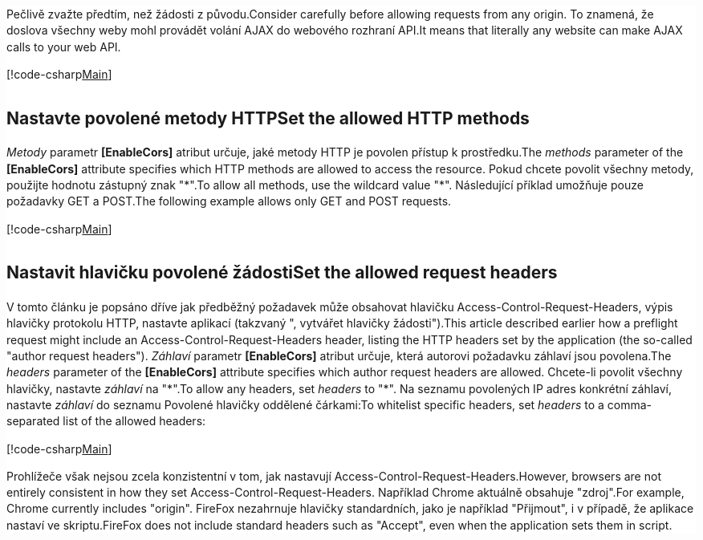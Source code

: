 <span data-ttu-id="b9db8-234">Pečlivě zvažte předtím, než žádosti z původu.</span><span class="sxs-lookup"><span data-stu-id="b9db8-234">Consider carefully before allowing requests from any origin.</span></span> <span data-ttu-id="b9db8-235">To znamená, že doslova všechny weby mohl provádět volání AJAX do webového rozhraní API.</span><span class="sxs-lookup"><span data-stu-id="b9db8-235">It means that literally any website can make AJAX calls to your web API.</span></span>

[!code-csharp[Main](enabling-cross-origin-requests-in-web-api/samples/sample14.cs)]

## <a name="set-the-allowed-http-methods"></a><span data-ttu-id="b9db8-236">Nastavte povolené metody HTTP</span><span class="sxs-lookup"><span data-stu-id="b9db8-236">Set the allowed HTTP methods</span></span>

<span data-ttu-id="b9db8-237">*Metody* parametr **[EnableCors]** atribut určuje, jaké metody HTTP je povolen přístup k prostředku.</span><span class="sxs-lookup"><span data-stu-id="b9db8-237">The *methods* parameter of the **[EnableCors]** attribute specifies which HTTP methods are allowed to access the resource.</span></span> <span data-ttu-id="b9db8-238">Pokud chcete povolit všechny metody, použijte hodnotu zástupný znak "\*".</span><span class="sxs-lookup"><span data-stu-id="b9db8-238">To allow all methods, use the wildcard value "\*".</span></span> <span data-ttu-id="b9db8-239">Následující příklad umožňuje pouze požadavky GET a POST.</span><span class="sxs-lookup"><span data-stu-id="b9db8-239">The following example allows only GET and POST requests.</span></span>

[!code-csharp[Main](enabling-cross-origin-requests-in-web-api/samples/sample15.cs)]

## <a name="set-the-allowed-request-headers"></a><span data-ttu-id="b9db8-240">Nastavit hlavičku povolené žádosti</span><span class="sxs-lookup"><span data-stu-id="b9db8-240">Set the allowed request headers</span></span>

<span data-ttu-id="b9db8-241">V tomto článku je popsáno dříve jak předběžný požadavek může obsahovat hlavičku Access-Control-Request-Headers, výpis hlavičky protokolu HTTP, nastavte aplikací (takzvaný ", vytvářet hlavičky žádosti").</span><span class="sxs-lookup"><span data-stu-id="b9db8-241">This article described earlier how a preflight request might include an Access-Control-Request-Headers header, listing the HTTP headers set by the application (the so-called "author request headers").</span></span> <span data-ttu-id="b9db8-242">*Záhlaví* parametr **[EnableCors]** atribut určuje, která autorovi požadavku záhlaví jsou povolena.</span><span class="sxs-lookup"><span data-stu-id="b9db8-242">The *headers* parameter of the **[EnableCors]** attribute specifies which author request headers are allowed.</span></span> <span data-ttu-id="b9db8-243">Chcete-li povolit všechny hlavičky, nastavte *záhlaví* na "\*".</span><span class="sxs-lookup"><span data-stu-id="b9db8-243">To allow any headers, set *headers* to "\*".</span></span> <span data-ttu-id="b9db8-244">Na seznamu povolených IP adres konkrétní záhlaví, nastavte *záhlaví* do seznamu Povolené hlavičky oddělené čárkami:</span><span class="sxs-lookup"><span data-stu-id="b9db8-244">To whitelist specific headers, set *headers* to a comma-separated list of the allowed headers:</span></span>

[!code-csharp[Main](enabling-cross-origin-requests-in-web-api/samples/sample16.cs)]

<span data-ttu-id="b9db8-245">Prohlížeče však nejsou zcela konzistentní v tom, jak nastavují Access-Control-Request-Headers.</span><span class="sxs-lookup"><span data-stu-id="b9db8-245">However, browsers are not entirely consistent in how they set Access-Control-Request-Headers.</span></span> <span data-ttu-id="b9db8-246">Například Chrome aktuálně obsahuje "zdroj".</span><span class="sxs-lookup"><span data-stu-id="b9db8-246">For example, Chrome currently includes "origin".</span></span> <span data-ttu-id="b9db8-247">FireFox nezahrnuje hlavičky standardních, jako je například "Přijmout", i v případě, že aplikace nastaví ve skriptu.</span><span class="sxs-lookup"><span data-stu-id="b9db8-247">FireFox does not include standard headers such as "Accept", even when the application sets them in script.</span></span>
